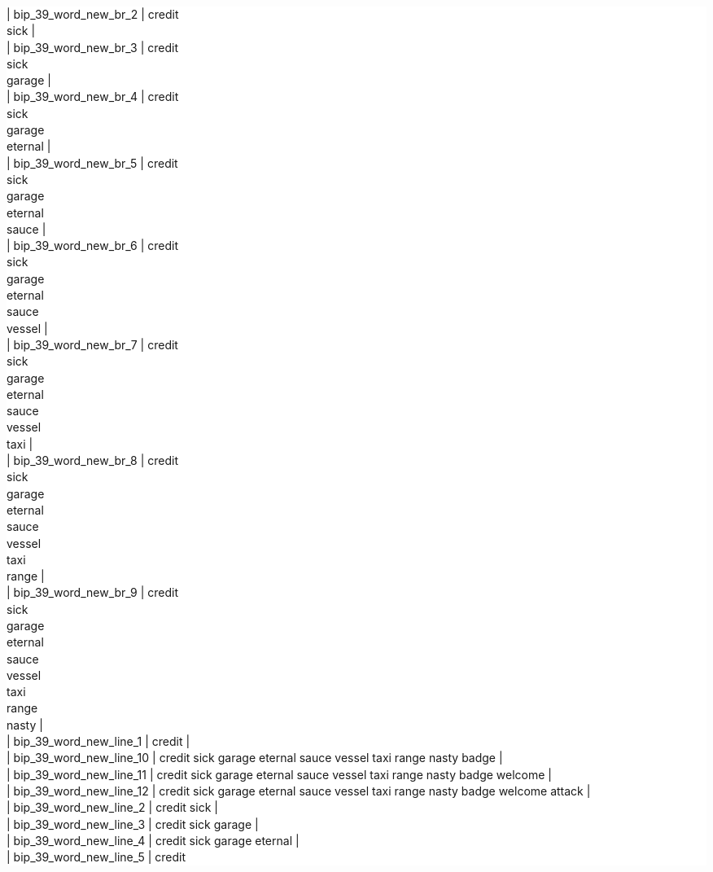 | bip_39_word_new_br_2 | credit<br>sick |  
| bip_39_word_new_br_3 | credit<br>sick<br>garage |  
| bip_39_word_new_br_4 | credit<br>sick<br>garage<br>eternal |  
| bip_39_word_new_br_5 | credit<br>sick<br>garage<br>eternal<br>sauce |  
| bip_39_word_new_br_6 | credit<br>sick<br>garage<br>eternal<br>sauce<br>vessel |  
| bip_39_word_new_br_7 | credit<br>sick<br>garage<br>eternal<br>sauce<br>vessel<br>taxi |  
| bip_39_word_new_br_8 | credit<br>sick<br>garage<br>eternal<br>sauce<br>vessel<br>taxi<br>range |  
| bip_39_word_new_br_9 | credit<br>sick<br>garage<br>eternal<br>sauce<br>vessel<br>taxi<br>range<br>nasty |  
| bip_39_word_new_line_1 | credit |  
| bip_39_word_new_line_10 | credit
sick
garage
eternal
sauce
vessel
taxi
range
nasty
badge |  
| bip_39_word_new_line_11 | credit
sick
garage
eternal
sauce
vessel
taxi
range
nasty
badge
welcome |  
| bip_39_word_new_line_12 | credit
sick
garage
eternal
sauce
vessel
taxi
range
nasty
badge
welcome
attack |  
| bip_39_word_new_line_2 | credit
sick |  
| bip_39_word_new_line_3 | credit
sick
garage |  
| bip_39_word_new_line_4 | credit
sick
garage
eternal |  
| bip_39_word_new_line_5 | credit